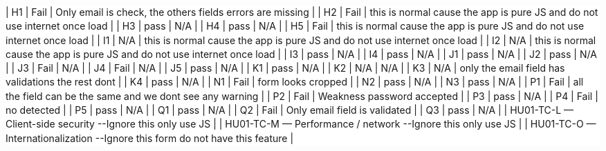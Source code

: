 | H1  |   Fail   |   Only email is check, the others fields errors are missing  |
| H2  |   Fail   |   this is normal cause the app is pure JS and do not use internet once load    |
| H3  |   pass   |   N/A    |
| H4  |   pass   |   N/A    |
| H5  |   Fail   |   this is normal cause the app is pure JS and do not use internet once load   |
| I1  |   N/A    |   this is normal cause the app is pure JS and do not use internet once load   |
| I2  |   N/A    |   this is normal cause the app is pure JS and do not use internet once load    |
| I3  |   pass   |   N/A    |
| I4  |   pass   |   N/A    |
| J1  |   pass   |   N/A    |
| J2  |   pass   |   N/A    |
| J3  |   Fail   |   N/A    |
| J4  |   Fail   |   N/A    |
| J5  |   pass   |   N/A    |
| K1  |   pass   |   N/A    |
| K2  |   N/A    |   N/A    |
| K3  |   N/A    |   only the email field has validations the rest dont   |
| K4  |   pass   |   N/A    |
| N1  |   Fail   |   form looks cropped    |
| N2  |   pass   |   N/A    |
| N3  |   pass   |   N/A    |
| P1  |   Fail   |   all the field can be the same and we dont see any warning    |
| P2  |   Fail   |   Weakness password accepted    |
| P3  |   pass   |   N/A    |
| P4  |   Fail   |   no detected    |
| P5  |   pass   |   N/A    |
| Q1  |   pass   |   N/A    |
| Q2  |   Fail   |   Only email field is validated    |
| Q3  |   pass   |   N/A    |
| HU01-TC-L — Client-side security --Ignore this only use JS |
| HU01-TC-M — Performance / network --Ignore this only use JS |
| HU01-TC-O — Internationalization --Ignore this form do not have this feature |
